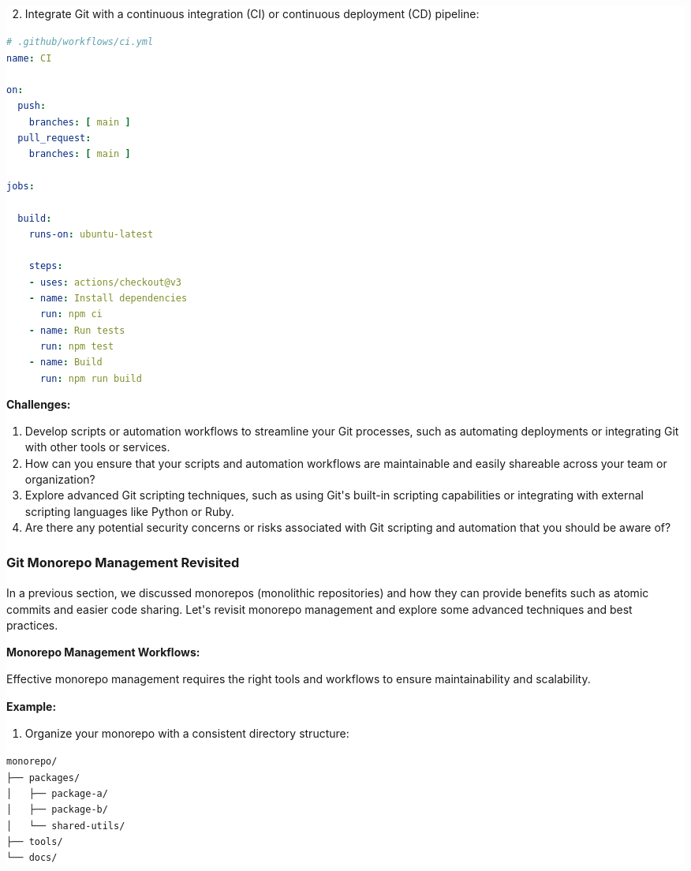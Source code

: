 
2. Integrate Git with a continuous integration (CI) or continuous deployment (CD) pipeline:

```yaml
# .github/workflows/ci.yml
name: CI

on:
  push:
    branches: [ main ]
  pull_request:
    branches: [ main ]

jobs:

  build:
    runs-on: ubuntu-latest
    
    steps:
    - uses: actions/checkout@v3
    - name: Install dependencies
      run: npm ci
    - name: Run tests
      run: npm test
    - name: Build
      run: npm run build
```

**Challenges:**

1. Develop scripts or automation workflows to streamline your Git processes, such as automating deployments or integrating Git with other tools or services.
2. How can you ensure that your scripts and automation workflows are maintainable and easily shareable across your team or organization?
3. Explore advanced Git scripting techniques, such as using Git's built-in scripting capabilities or integrating with external scripting languages like Python or Ruby.
4. Are there any potential security concerns or risks associated with Git scripting and automation that you should be aware of?

### Git Monorepo Management Revisited

In a previous section, we discussed monorepos (monolithic repositories) and how they can provide benefits such as atomic commits and easier code sharing. Let's revisit monorepo management and explore some advanced techniques and best practices.

**Monorepo Management Workflows:**

Effective monorepo management requires the right tools and workflows to ensure maintainability and scalability.

**Example:**

1. Organize your monorepo with a consistent directory structure:

```
monorepo/
├── packages/
│   ├── package-a/
│   ├── package-b/
│   └── shared-utils/
├── tools/
└── docs/
```
